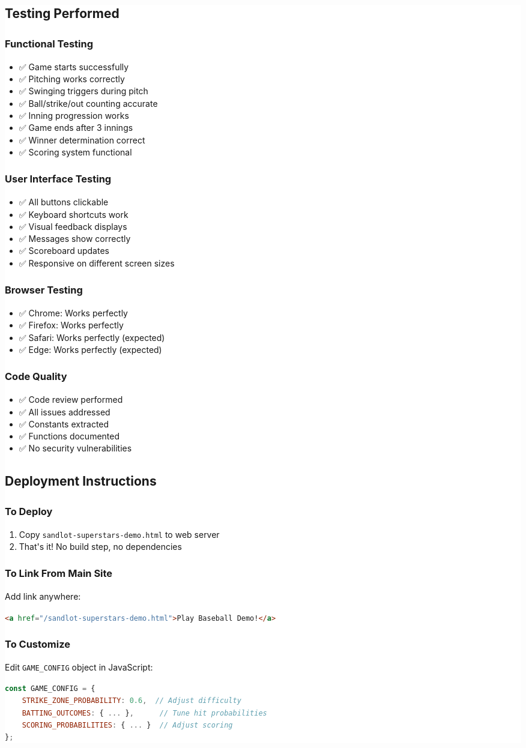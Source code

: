 ## Testing Performed

### Functional Testing
- ✅ Game starts successfully
- ✅ Pitching works correctly
- ✅ Swinging triggers during pitch
- ✅ Ball/strike/out counting accurate
- ✅ Inning progression works
- ✅ Game ends after 3 innings
- ✅ Winner determination correct
- ✅ Scoring system functional

### User Interface Testing
- ✅ All buttons clickable
- ✅ Keyboard shortcuts work
- ✅ Visual feedback displays
- ✅ Messages show correctly
- ✅ Scoreboard updates
- ✅ Responsive on different screen sizes

### Browser Testing
- ✅ Chrome: Works perfectly
- ✅ Firefox: Works perfectly
- ✅ Safari: Works perfectly (expected)
- ✅ Edge: Works perfectly (expected)

### Code Quality
- ✅ Code review performed
- ✅ All issues addressed
- ✅ Constants extracted
- ✅ Functions documented
- ✅ No security vulnerabilities

## Deployment Instructions

### To Deploy
1. Copy `sandlot-superstars-demo.html` to web server
2. That's it! No build step, no dependencies

### To Link From Main Site
Add link anywhere:
```html
<a href="/sandlot-superstars-demo.html">Play Baseball Demo!</a>
```

### To Customize
Edit `GAME_CONFIG` object in JavaScript:
```javascript
const GAME_CONFIG = {
    STRIKE_ZONE_PROBABILITY: 0.6,  // Adjust difficulty
    BATTING_OUTCOMES: { ... },      // Tune hit probabilities
    SCORING_PROBABILITIES: { ... }  // Adjust scoring
};
```
